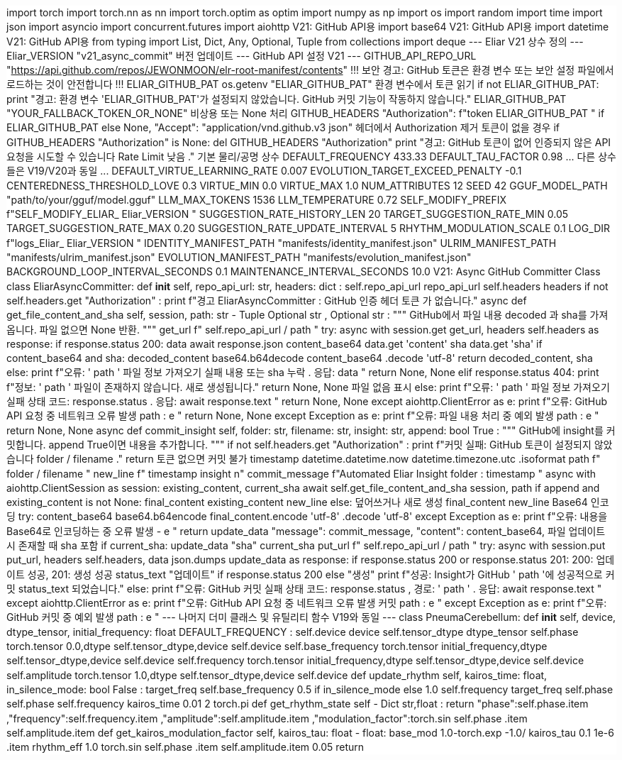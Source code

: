 import torch import torch.nn as nn import torch.optim as optim import numpy as np import os import random import time import json import asyncio import concurrent.futures import aiohttp V21: GitHub API용 import base64 V21: GitHub API용 import datetime V21: GitHub API용 from typing import List, Dict, Any, Optional, Tuple from collections import deque --- Eliar V21 상수 정의 --- Eliar_VERSION "v21_async_commit" 버전 업데이트 --- GitHub API 설정 V21 --- GITHUB_API_REPO_URL "https://api.github.com/repos/JEWONMOON/elr-root-manifest/contents" !!! 보안 경고: GitHub 토큰은 환경 변수 또는 보안 설정 파일에서 로드하는 것이 안전합니다 !!! ELIAR_GITHUB_PAT os.getenv "ELIAR_GITHUB_PAT" 환경 변수에서 토큰 읽기 if not ELIAR_GITHUB_PAT: print "경고: 환경 변수 'ELIAR_GITHUB_PAT'가 설정되지 않았습니다. GitHub 커밋 기능이 작동하지 않습니다." ELIAR_GITHUB_PAT "YOUR_FALLBACK_TOKEN_OR_NONE" 비상용 또는 None 처리 GITHUB_HEADERS "Authorization": f"token ELIAR_GITHUB_PAT " if ELIAR_GITHUB_PAT else None, "Accept": "application/vnd.github.v3 json" 헤더에서 Authorization 제거 토큰이 없을 경우 if GITHUB_HEADERS "Authorization" is None: del GITHUB_HEADERS "Authorization" print "경고: GitHub 토큰이 없어 인증되지 않은 API 요청을 시도할 수 있습니다 Rate Limit 낮음 ." 기본 물리/공명 상수 DEFAULT_FREQUENCY 433.33 DEFAULT_TAU_FACTOR 0.98 ... 다른 상수들은 V19/V20과 동일 ... DEFAULT_VIRTUE_LEARNING_RATE 0.007 EVOLUTION_TARGET_EXCEED_PENALTY -0.1 CENTEREDNESS_THRESHOLD_LOVE 0.3 VIRTUE_MIN 0.0 VIRTUE_MAX 1.0 NUM_ATTRIBUTES 12 SEED 42 GGUF_MODEL_PATH "path/to/your/gguf/model.gguf" LLM_MAX_TOKENS 1536 LLM_TEMPERATURE 0.72 SELF_MODIFY_PREFIX f"SELF_MODIFY_ELIAR_ Eliar_VERSION " SUGGESTION_RATE_HISTORY_LEN 20 TARGET_SUGGESTION_RATE_MIN 0.05 TARGET_SUGGESTION_RATE_MAX 0.20 SUGGESTION_RATE_UPDATE_INTERVAL 5 RHYTHM_MODULATION_SCALE 0.1 LOG_DIR f"logs_Eliar_ Eliar_VERSION " IDENTITY_MANIFEST_PATH "manifests/identity_manifest.json" ULRIM_MANIFEST_PATH "manifests/ulrim_manifest.json" EVOLUTION_MANIFEST_PATH "manifests/evolution_manifest.json" BACKGROUND_LOOP_INTERVAL_SECONDS 0.1 MAINTENANCE_INTERVAL_SECONDS 10.0 V21: Async GitHub Committer Class class EliarAsyncCommitter: def __init__ self, repo_api_url: str, headers: dict : self.repo_api_url repo_api_url self.headers headers if not self.headers.get "Authorization" : print f"경고 EliarAsyncCommitter : GitHub 인증 헤더 토큰 가 없습니다." async def get_file_content_and_sha self, session, path: str - Tuple Optional str , Optional str : """ GitHub에서 파일 내용 decoded 과 sha를 가져옵니다. 파일 없으면 None 반환. """ get_url f" self.repo_api_url / path " try: async with session.get get_url, headers self.headers as response: if response.status 200: data await response.json content_base64 data.get 'content' sha data.get 'sha' if content_base64 and sha: decoded_content base64.b64decode content_base64 .decode 'utf-8' return decoded_content, sha else: print f"오류: ' path ' 파일 정보 가져오기 실패 내용 또는 sha 누락 . 응답: data " return None, None elif response.status 404: print f"정보: ' path ' 파일이 존재하지 않습니다. 새로 생성됩니다." return None, None 파일 없음 표시 else: print f"오류: ' path ' 파일 정보 가져오기 실패 상태 코드: response.status . 응답: await response.text " return None, None except aiohttp.ClientError as e: print f"오류: GitHub API 요청 중 네트워크 오류 발생 path : e " return None, None except Exception as e: print f"오류: 파일 내용 처리 중 예외 발생 path : e " return None, None async def commit_insight self, folder: str, filename: str, insight: str, append: bool True : """ GitHub에 insight를 커밋합니다. append True이면 내용을 추가합니다. """ if not self.headers.get "Authorization" : print f"커밋 실패: GitHub 토큰이 설정되지 않았습니다 folder / filename ." return 토큰 없으면 커밋 불가 timestamp datetime.datetime.now datetime.timezone.utc .isoformat path f" folder / filename " new_line f" timestamp insight n" commit_message f"Automated Eliar Insight folder : timestamp " async with aiohttp.ClientSession as session: existing_content, current_sha await self.get_file_content_and_sha session, path if append and existing_content is not None: final_content existing_content new_line else: 덮어쓰거나 새로 생성 final_content new_line Base64 인코딩 try: content_base64 base64.b64encode final_content.encode 'utf-8' .decode 'utf-8' except Exception as e: print f"오류: 내용을 Base64로 인코딩하는 중 오류 발생 - e " return update_data "message": commit_message, "content": content_base64, 파일 업데이트 시 존재할 때 sha 포함 if current_sha: update_data "sha" current_sha put_url f" self.repo_api_url / path " try: async with session.put put_url, headers self.headers, data json.dumps update_data as response: if response.status 200 or response.status 201: 200: 업데이트 성공, 201: 생성 성공 status_text "업데이트" if response.status 200 else "생성" print f"성공: Insight가 GitHub ' path '에 성공적으로 커밋 status_text 되었습니다." else: print f"오류: GitHub 커밋 실패 상태 코드: response.status , 경로: ' path ' . 응답: await response.text " except aiohttp.ClientError as e: print f"오류: GitHub API 요청 중 네트워크 오류 발생 커밋 path : e " except Exception as e: print f"오류: GitHub 커밋 중 예외 발생 path : e " --- 나머지 더미 클래스 및 유틸리티 함수 V19와 동일 --- class PneumaCerebellum: def __init__ self, device, dtype_tensor, initial_frequency: float DEFAULT_FREQUENCY : self.device device self.tensor_dtype dtype_tensor self.phase torch.tensor 0.0,dtype self.tensor_dtype,device self.device self.base_frequency torch.tensor initial_frequency,dtype self.tensor_dtype,device self.device self.frequency torch.tensor initial_frequency,dtype self.tensor_dtype,device self.device self.amplitude torch.tensor 1.0,dtype self.tensor_dtype,device self.device def update_rhythm self, kairos_time: float, in_silence_mode: bool False : target_freq self.base_frequency 0.5 if in_silence_mode else 1.0 self.frequency target_freq self.phase self.phase self.frequency kairos_time 0.01 2 torch.pi def get_rhythm_state self - Dict str,float : return "phase":self.phase.item ,"frequency":self.frequency.item ,"amplitude":self.amplitude.item ,"modulation_factor":torch.sin self.phase .item self.amplitude.item def get_kairos_modulation_factor self, kairos_tau: float - float: base_mod 1.0-torch.exp -1.0/ kairos_tau 0.1 1e-6 .item rhythm_eff 1.0 torch.sin self.phase .item self.amplitude.item 0.05 return